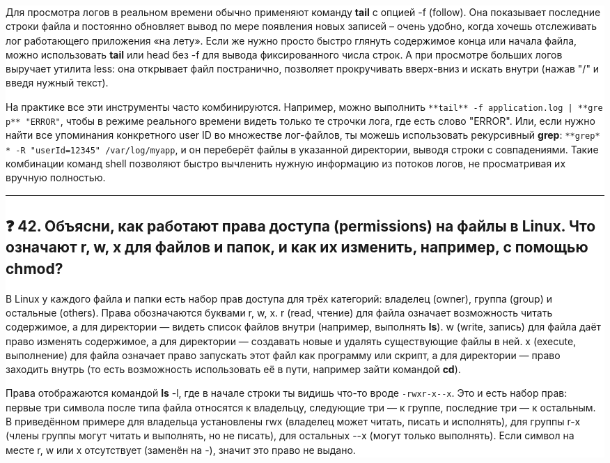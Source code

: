 Для просмотра логов в реальном времени обычно применяют команду **tail** с опцией -f (follow). Она показывает последние строки файла и постоянно обновляет вывод по мере появления новых записей – очень удобно, когда хочешь отслеживать лог работающего приложения «на лету». Если же нужно просто быстро глянуть содержимое конца или начала файла, можно использовать **tail** или head без -f для вывода фиксированного числа строк. А при просмотре больших логов выручает утилита less: она открывает файл постранично, позволяет прокручивать вверх-вниз и искать внутри (нажав "/" и введя нужный текст).

На практике все эти инструменты часто комбинируются. Например, можно выполнить `**tail** -f application.log | **grep** "ERROR"`, чтобы в режиме реального времени видеть только те строчки лога, где есть слово "ERROR". Или, если нужно найти все упоминания конкретного user ID во множестве лог-файлов, ты можешь использовать рекурсивный **grep**: `**grep** -R "userId=12345" /var/log/myapp`, и он переберёт файлы в указанной директории, выводя строки с совпадениями. Такие комбинации команд shell позволяют быстро вычленить нужную информацию из потоков логов, не просматривая их вручную полностью.



---

## ❓ 42. Объясни, как работают права доступа (permissions) на файлы в Linux. Что означают r, w, x для файлов и папок, и как их изменить, например, с помощью **chmod**?


В Linux у каждого файла и папки есть набор прав доступа для трёх категорий: владелец (owner), группа (group) и остальные (others). Права обозначаются буквами r, w, x. r (read, чтение) для файла означает возможность читать содержимое, а для директории — видеть список файлов внутри (например, выполнять **ls**). w (write, запись) для файла даёт право изменять содержимое, а для директории — создавать новые и удалять существующие файлы в ней. x (execute, выполнение) для файла означает право запускать этот файл как программу или скрипт, а для директории — право заходить внутрь (то есть возможность использовать её в пути, например зайти командой **cd**).

Права отображаются командой **ls** -l, где в начале строки ты видишь что-то вроде `-rwxr-x--x`. Это и есть набор прав: первые три символа после типа файла относятся к владельцу, следующие три — к группе, последние три — к остальным. В приведённом примере для владельца установлены rwx (владелец может читать, писать и исполнять), для группы r-x (члены группы могут читать и выполнять, но не писать), для остальных --x (могут только выполнять). Если символ на месте r, w или x отсутствует (заменён на -), значит это право не выдано.

